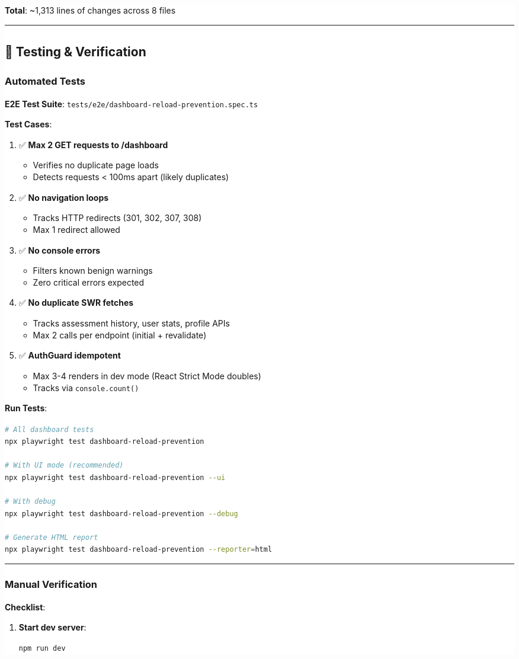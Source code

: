 **Total**: ~1,313 lines of changes across 8 files

---

## 🧪 Testing & Verification

### Automated Tests

**E2E Test Suite**: `tests/e2e/dashboard-reload-prevention.spec.ts`

**Test Cases**:
1. ✅ **Max 2 GET requests to /dashboard**
   - Verifies no duplicate page loads
   - Detects requests < 100ms apart (likely duplicates)

2. ✅ **No navigation loops**
   - Tracks HTTP redirects (301, 302, 307, 308)
   - Max 1 redirect allowed

3. ✅ **No console errors**
   - Filters known benign warnings
   - Zero critical errors expected

4. ✅ **No duplicate SWR fetches**
   - Tracks assessment history, user stats, profile APIs
   - Max 2 calls per endpoint (initial + revalidate)

5. ✅ **AuthGuard idempotent**
   - Max 3-4 renders in dev mode (React Strict Mode doubles)
   - Tracks via `console.count()`

**Run Tests**:
```bash
# All dashboard tests
npx playwright test dashboard-reload-prevention

# With UI mode (recommended)
npx playwright test dashboard-reload-prevention --ui

# With debug
npx playwright test dashboard-reload-prevention --debug

# Generate HTML report
npx playwright test dashboard-reload-prevention --reporter=html
```

---

### Manual Verification

**Checklist**:

1. **Start dev server**:
   ```bash
   npm run dev
   ```
